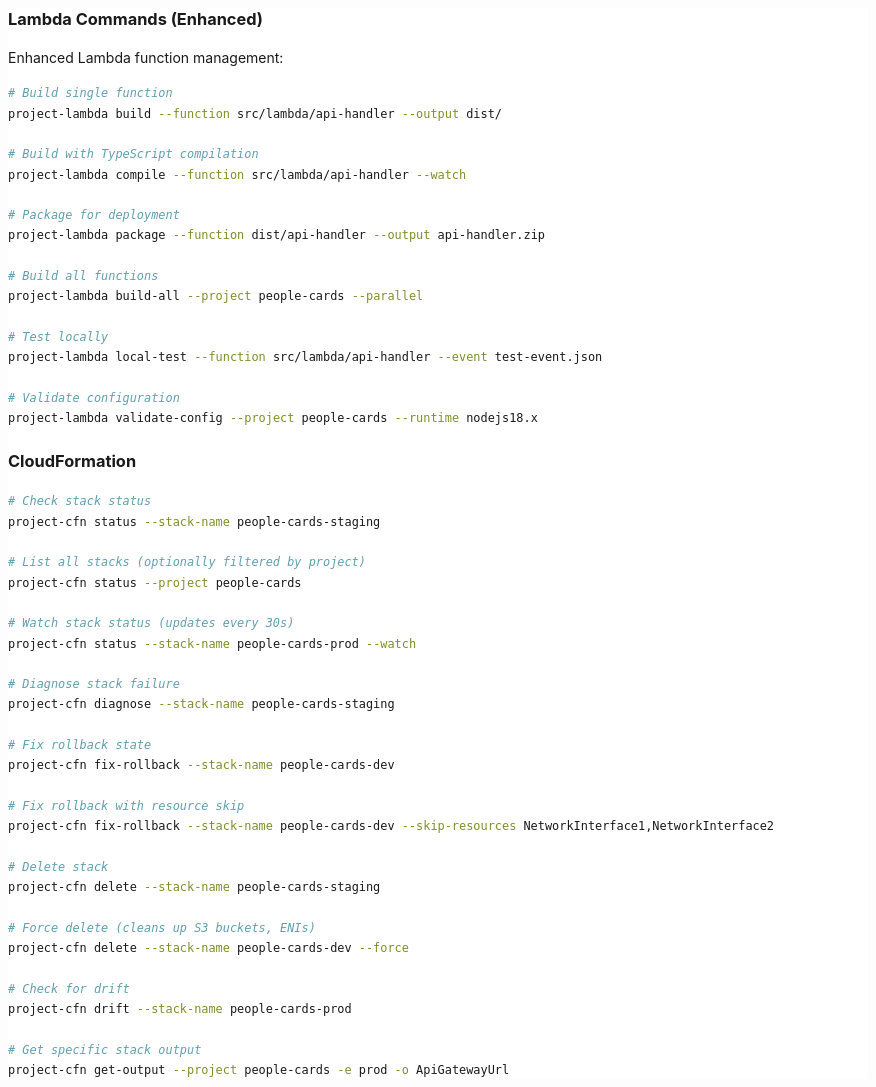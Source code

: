 ### Lambda Commands (Enhanced)

Enhanced Lambda function management:

```bash
# Build single function
project-lambda build --function src/lambda/api-handler --output dist/

# Build with TypeScript compilation
project-lambda compile --function src/lambda/api-handler --watch

# Package for deployment
project-lambda package --function dist/api-handler --output api-handler.zip

# Build all functions
project-lambda build-all --project people-cards --parallel

# Test locally
project-lambda local-test --function src/lambda/api-handler --event test-event.json

# Validate configuration
project-lambda validate-config --project people-cards --runtime nodejs18.x
```

### CloudFormation

```bash
# Check stack status
project-cfn status --stack-name people-cards-staging

# List all stacks (optionally filtered by project)
project-cfn status --project people-cards

# Watch stack status (updates every 30s)
project-cfn status --stack-name people-cards-prod --watch

# Diagnose stack failure
project-cfn diagnose --stack-name people-cards-staging

# Fix rollback state
project-cfn fix-rollback --stack-name people-cards-dev

# Fix rollback with resource skip
project-cfn fix-rollback --stack-name people-cards-dev --skip-resources NetworkInterface1,NetworkInterface2

# Delete stack
project-cfn delete --stack-name people-cards-staging

# Force delete (cleans up S3 buckets, ENIs)
project-cfn delete --stack-name people-cards-dev --force

# Check for drift
project-cfn drift --stack-name people-cards-prod

# Get specific stack output
project-cfn get-output --project people-cards -e prod -o ApiGatewayUrl
```
